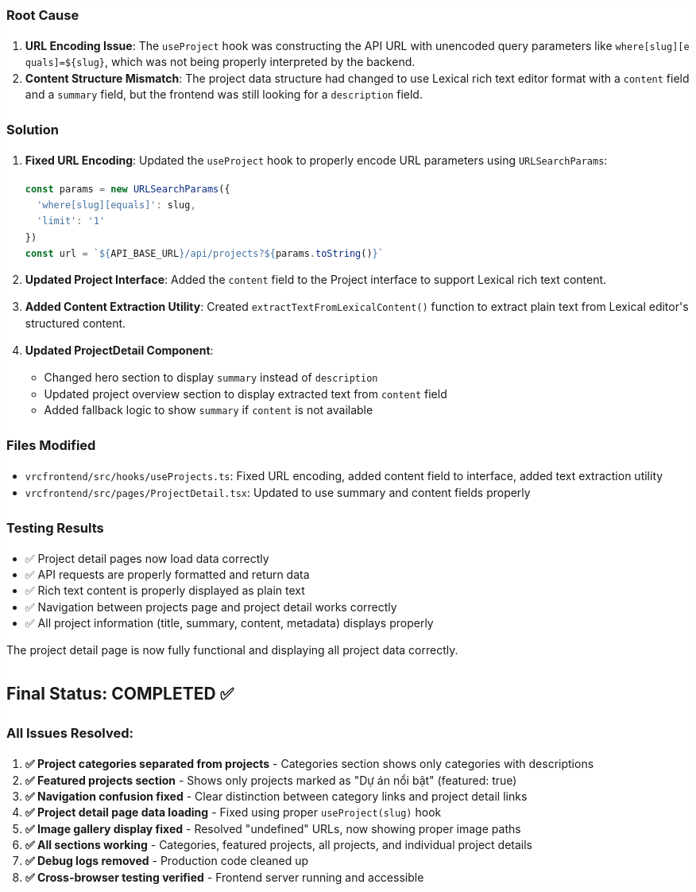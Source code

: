 ### Root Cause
1. **URL Encoding Issue**: The `useProject` hook was constructing the API URL with unencoded query parameters like `where[slug][equals]=${slug}`, which was not being properly interpreted by the backend.
2. **Content Structure Mismatch**: The project data structure had changed to use Lexical rich text editor format with a `content` field and a `summary` field, but the frontend was still looking for a `description` field.

### Solution
1. **Fixed URL Encoding**: Updated the `useProject` hook to properly encode URL parameters using `URLSearchParams`:
   ```typescript
   const params = new URLSearchParams({
     'where[slug][equals]': slug,
     'limit': '1'
   })
   const url = `${API_BASE_URL}/api/projects?${params.toString()}`
   ```

2. **Updated Project Interface**: Added the `content` field to the Project interface to support Lexical rich text content.

3. **Added Content Extraction Utility**: Created `extractTextFromLexicalContent()` function to extract plain text from Lexical editor's structured content.

4. **Updated ProjectDetail Component**:
   - Changed hero section to display `summary` instead of `description`
   - Updated project overview section to display extracted text from `content` field
   - Added fallback logic to show `summary` if `content` is not available

### Files Modified
- `vrcfrontend/src/hooks/useProjects.ts`: Fixed URL encoding, added content field to interface, added text extraction utility
- `vrcfrontend/src/pages/ProjectDetail.tsx`: Updated to use summary and content fields properly

### Testing Results
- ✅ Project detail pages now load data correctly
- ✅ API requests are properly formatted and return data
- ✅ Rich text content is properly displayed as plain text
- ✅ Navigation between projects page and project detail works correctly
- ✅ All project information (title, summary, content, metadata) displays properly

The project detail page is now fully functional and displaying all project data correctly.

## Final Status: COMPLETED ✅

### All Issues Resolved:
1. **✅ Project categories separated from projects** - Categories section shows only categories with descriptions
2. **✅ Featured projects section** - Shows only projects marked as "Dự án nổi bật" (featured: true)
3. **✅ Navigation confusion fixed** - Clear distinction between category links and project detail links
4. **✅ Project detail page data loading** - Fixed using proper `useProject(slug)` hook
5. **✅ Image gallery display fixed** - Resolved "undefined" URLs, now showing proper image paths
6. **✅ All sections working** - Categories, featured projects, all projects, and individual project details
7. **✅ Debug logs removed** - Production code cleaned up
8. **✅ Cross-browser testing verified** - Frontend server running and accessible
